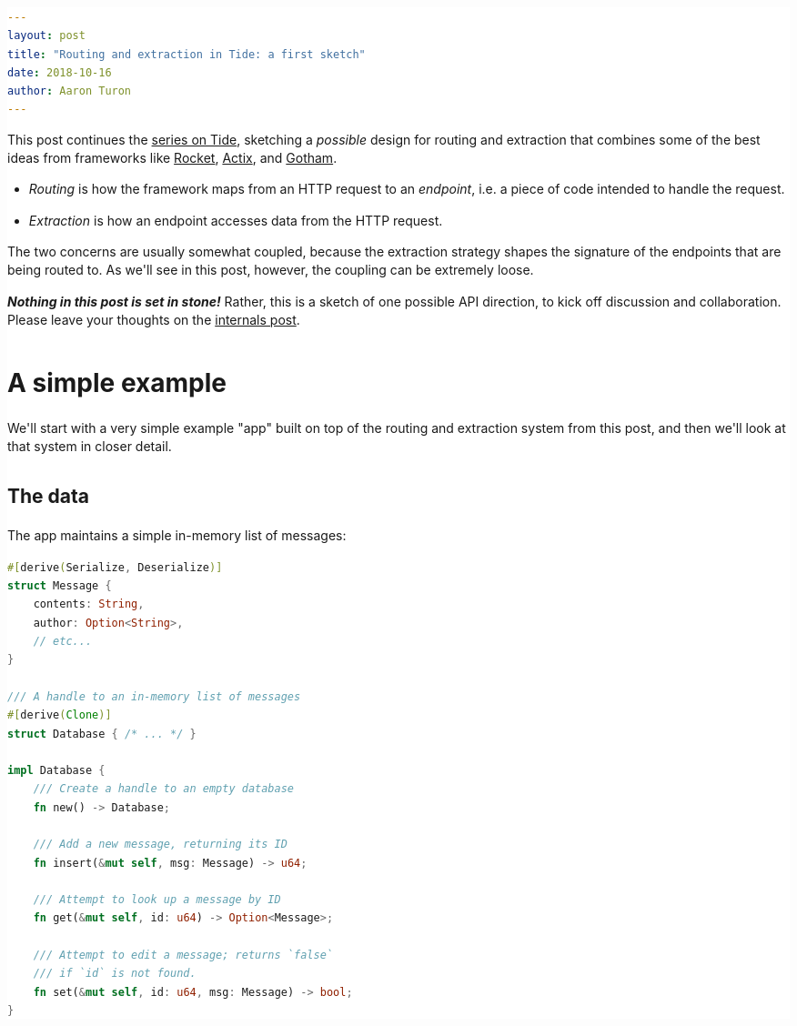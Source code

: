 ```yaml
---
layout: post
title: "Routing and extraction in Tide: a first sketch"
date: 2018-10-16
author: Aaron Turon
---
```


This post continues the [series on Tide][last-post], sketching a *possible* design for routing and extraction that combines some of the best ideas from frameworks like [Rocket], [Actix], and [Gotham].

[Rocket]: https://rocket.rs/
[Actix]: https://actix.rs/
[Gotham]: https://gotham.rs/

- *Routing* is how the framework maps from an HTTP request to an *endpoint*, i.e. a piece of code intended to handle the request.

- *Extraction* is how an endpoint accesses data from the HTTP request.

The two concerns are usually somewhat coupled, because the extraction strategy shapes the signature of the endpoints that are being routed to. As we'll see in this post, however, the coupling can be extremely loose.

[last-post]:  https://rust-lang-nursery.github.io/team/2018/09/11/tide.html

**_Nothing in this post is set in stone!_** 
Rather, this is a sketch of one possible API direction, to 
kick off discussion and collaboration. Please leave your thoughts on the [internals post].

[internals post]: https://internals.rust-lang.org/t/routing-and-extraction-in-tide-a-first-sketch/8587

# A simple example

We'll start with a very simple example "app" built on top of the routing and extraction system from this post, and then we'll look at that system in closer detail.

## The data

The app maintains a simple in-memory list of messages:

```rust
#[derive(Serialize, Deserialize)]
struct Message {
    contents: String,
    author: Option<String>,
    // etc...
}

/// A handle to an in-memory list of messages
#[derive(Clone)]
struct Database { /* ... */ }

impl Database {
    /// Create a handle to an empty database
    fn new() -> Database;

    /// Add a new message, returning its ID
    fn insert(&mut self, msg: Message) -> u64;

    /// Attempt to look up a message by ID
    fn get(&mut self, id: u64) -> Option<Message>;

    /// Attempt to edit a message; returns `false`
    /// if `id` is not found.
    fn set(&mut self, id: u64, msg: Message) -> bool;
}
```
